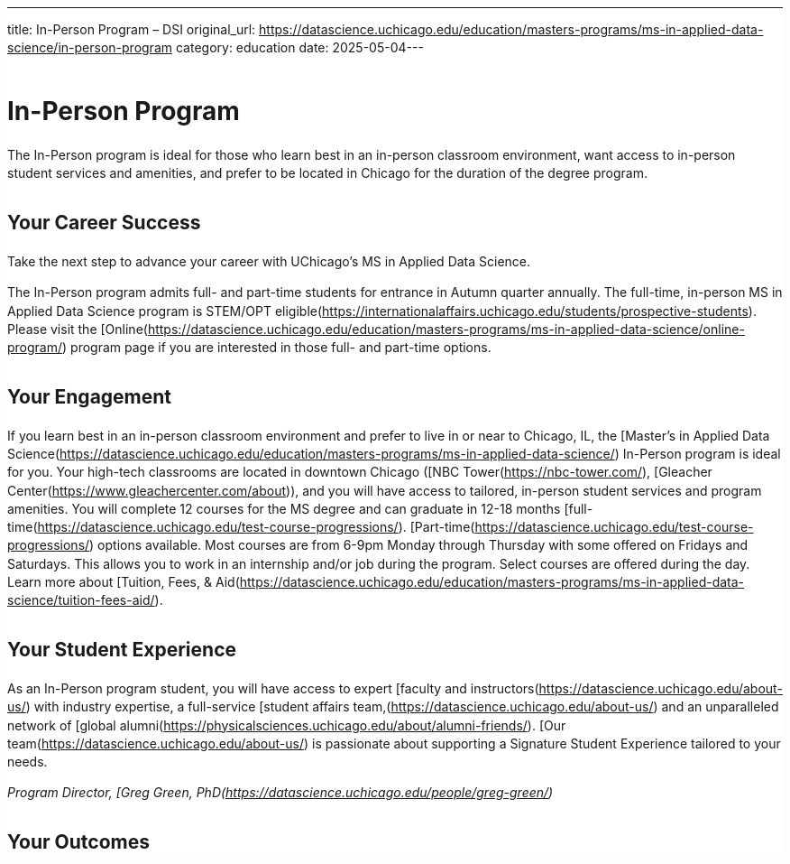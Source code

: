 ---
title: In-Person Program – DSI
original_url: https://datascience.uchicago.edu/education/masters-programs/ms-in-applied-data-science/in-person-program
category: education
date: 2025-05-04---

# In-Person Program

The In-Person program is ideal for those who learn best in an in-person classroom environment, want access to in-person student services and amenities, and prefer to be located in Chicago for the duration of the degree program.

## Your Career Success

Take the next step to advance your career with UChicago’s MS in Applied Data Science.

The In-Person program admits full- and part-time students for entrance in Autumn quarter annually. The full-time, in-person MS in Applied Data Science program is STEM/OPT eligible(https://internationalaffairs.uchicago.edu/students/prospective-students). Please visit the [Online(https://datascience.uchicago.edu/education/masters-programs/ms-in-applied-data-science/online-program/) program page if you are interested in those full- and part-time options.

## Your Engagement

If you learn best in an in-person classroom environment and prefer to live in or near to Chicago, IL, the [Master’s in Applied Data Science(https://datascience.uchicago.edu/education/masters-programs/ms-in-applied-data-science/) In-Person program is ideal for you. Your high-tech classrooms are located in downtown Chicago ([NBC Tower(https://nbc-tower.com/), [Gleacher Center(https://www.gleachercenter.com/about)), and you will have access to tailored, in-person student services and program amenities. You will complete 12 courses for the MS degree and can graduate in 12-18 months [full-time(https://datascience.uchicago.edu/test-course-progressions/). [Part-time(https://datascience.uchicago.edu/test-course-progressions/) options available. Most courses are from 6-9pm Monday through Thursday with some offered on Fridays and Saturdays. This allows you to work in an internship and/or job during the program. Select courses are offered during the day. Learn more about [Tuition, Fees, & Aid(https://datascience.uchicago.edu/education/masters-programs/ms-in-applied-data-science/tuition-fees-aid/).

## Your Student Experience

As an In-Person program student, you will have access to expert [faculty and instructors(https://datascience.uchicago.edu/about-us/) with industry expertise, a full-service [student affairs team,(https://datascience.uchicago.edu/about-us/) and an unparalleled network of [global alumni(https://physicalsciences.uchicago.edu/about/alumni-friends/). [Our team(https://datascience.uchicago.edu/about-us/) is passionate about supporting a Signature Student Experience tailored to your needs.

*Program Director, [Greg Green, PhD(https://datascience.uchicago.edu/people/greg-green/)*

## Your Outcomes
